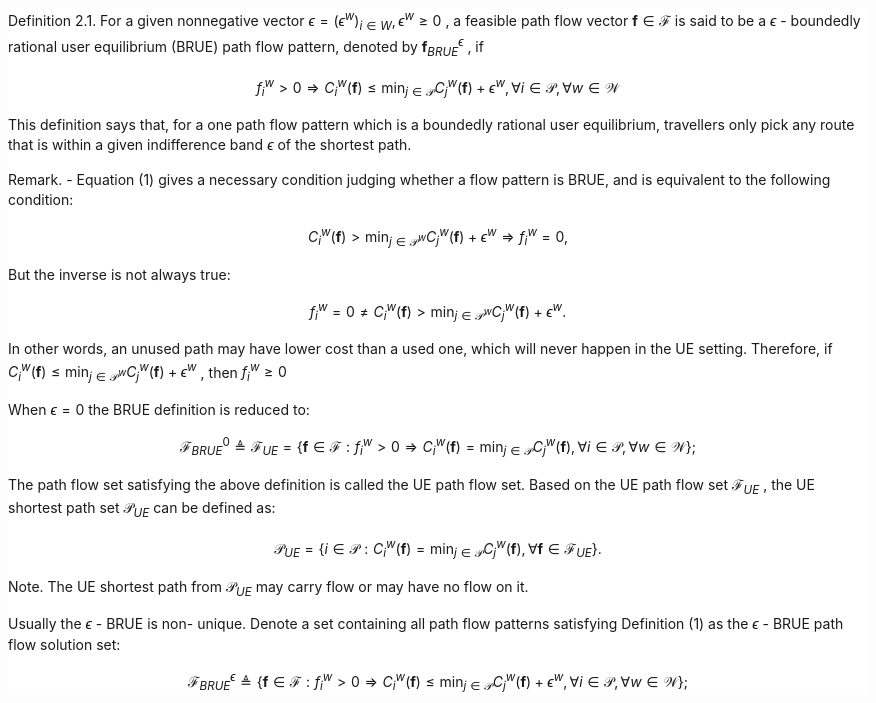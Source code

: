 Definition 2.1. For a given nonnegative vector  $\epsilon = (\epsilon^{w})_{i\in W},\epsilon^{w}\geqslant 0$  , a feasible path flow vector  $\mathbf{f}\in \mathcal{F}$  is said to be a  $\epsilon$  - boundedly rational user equilibrium (BRUE) path flow pattern, denoted by  $\mathbf{f}_{BRUE}^{\epsilon}$  , if

$$
f_{i}^{w} > 0\Rightarrow C_{i}^{w}(\mathbf{f})\leqslant \min_{j\in \mathcal{P}}C_{j}^{w}(\mathbf{f}) + \epsilon^{w},\forall i\in \mathcal{P},\forall w\in \mathcal{W} \tag{1}
$$

This definition says that, for a one path flow pattern which is a boundedly rational user equilibrium, travellers only pick any route that is within a given indifference band  $\epsilon$  of the shortest path.

Remark. - Equation (1) gives a necessary condition judging whether a flow pattern is BRUE, and is equivalent to the following condition:

$$
C_i^w (\mathbf{f}) > \min_{j\in \mathcal{P}^w}C_j^w (\mathbf{f}) + \epsilon^w\Rightarrow f_i^w = 0,
$$

But the inverse is not always true:

$$
f_{i}^{w} = 0\neq C_{i}^{w}(\mathbf{f}) > \min_{j\in \mathcal{P}^{w}}C_{j}^{w}(\mathbf{f}) + \epsilon^{w}.
$$

In other words, an unused path may have lower cost than a used one, which will never happen in the UE setting. Therefore, if  $C_i^w (\mathbf{f})\leqslant \min_{j\in \mathcal{P}^w}C_j^w (\mathbf{f}) + \epsilon^w$  , then  $f_{i}^{w}\geqslant 0$

When  $\epsilon = 0$  the BRUE definition is reduced to:

$$
\mathcal{F}_{BRUE}^{0}\triangleq \mathcal{F}_{UE} = \{\mathbf{f}\in \mathcal{F}:f_{i}^{w} > 0\Rightarrow C_{i}^{w}(\mathbf{f}) = \min_{j\in \mathcal{P}}C_{j}^{w}(\mathbf{f}),\forall i\in \mathcal{P},\forall w\in \mathcal{W}\} ; \tag{2}
$$

The path flow set satisfying the above definition is called the UE path flow set. Based on the UE path flow set  $\mathcal{F}_{UE}$  , the UE shortest path set  $\mathcal{P}_{UE}$  can be defined as:

$$
\mathcal{P}_{UE} = \{i\in \mathcal{P}:C_i^w (\mathbf{f}) = \min_{j\in \mathcal{P}}C_j^w (\mathbf{f}),\forall \mathbf{f}\in \mathcal{F}_{UE}\} . \tag{3}
$$

Note. The UE shortest path from  $\mathcal{P}_{UE}$  may carry flow or may have no flow on it.

Usually the  $\epsilon$  - BRUE is non- unique. Denote a set containing all path flow patterns satisfying Definition (1) as the  $\epsilon$  - BRUE path flow solution set:

$$
\mathcal{F}_{BRUE}^{\epsilon}\triangleq \{\mathbf{f}\in \mathcal{F}:f_i^w >0\Rightarrow C_i^w (\mathbf{f})\leqslant \min_{j\in \mathcal{P}}C_j^w (\mathbf{f}) + \epsilon^w,\forall i\in \mathcal{P},\forall w\in \mathcal{W}\} ; \tag{4}
$$
